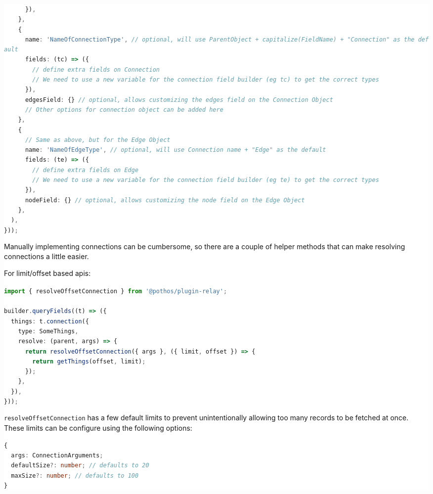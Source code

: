 ```typescript
      }),
    },
    {
      name: 'NameOfConnectionType', // optional, will use ParentObject + capitalize(FieldName) + "Connection" as the default
      fields: (tc) => ({
        // define extra fields on Connection
        // We need to use a new variable for the connection field builder (eg tc) to get the correct types
      }),
      edgesField: {} // optional, allows customizing the edges field on the Connection Object
      // Other options for connection object can be added here
    },
    {
      // Same as above, but for the Edge Object
      name: 'NameOfEdgeType', // optional, will use Connection name + "Edge" as the default
      fields: (te) => ({
        // define extra fields on Edge
        // We need to use a new variable for the connection field builder (eg te) to get the correct types
      }),
      nodeField: {} // optional, allows customizing the node field on the Edge Object
    },
  ),
}));
```

Manually implementing connections can be cumbersome, so there are a couple of helper methods that
can make resolving connections a little easier.

For limit/offset based apis:

```typescript
import { resolveOffsetConnection } from '@pothos/plugin-relay';

builder.queryFields((t) => ({
  things: t.connection({
    type: SomeThings,
    resolve: (parent, args) => {
      return resolveOffsetConnection({ args }, ({ limit, offset }) => {
        return getThings(offset, limit);
      });
    },
  }),
}));
```

`resolveOffsetConnection` has a few default limits to prevent unintentionally allowing too many
records to be fetched at once. These limits can be configure using the following options:

```typescript
{
  args: ConnectionArguments;
  defaultSize?: number; // defaults to 20
  maxSize?: number; // defaults to 100
}
```
